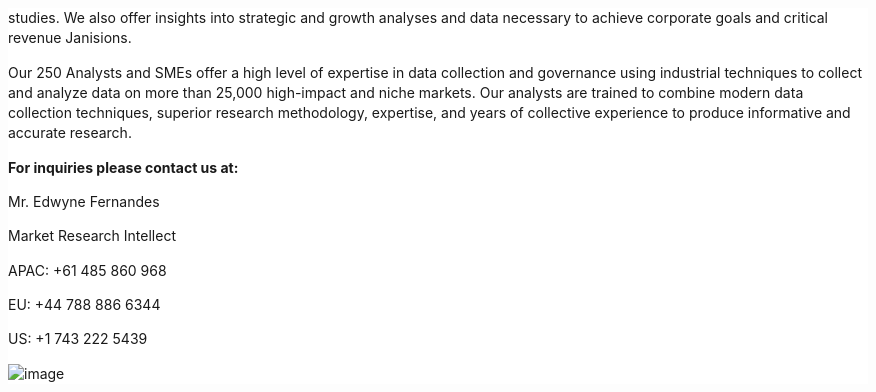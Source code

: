 studies.&nbsp;</span>We also offer insights into strategic and growth analyses and data necessary to achieve corporate goals and critical revenue Janisions.</p><p><span class="">Our 250 Analysts and SMEs offer a high level of expertise in data collection and governance using industrial techniques to collect and analyze data on more than 25,000 high-impact and niche markets. Our analysts are trained to combine modern data collection techniques, superior research methodology, expertise, and years of collective experience to produce informative and accurate research.</span></p><p><strong>For inquiries please contact us at:</strong></p><p>Mr. Edwyne Fernandes</p><p>Market Research Intellect</p><p>APAC: +61 485 860 968</p><p>EU: +44 788 886 6344</p><p>US: +1 743 222 5439</p>
![image](https://github.com/user-attachments/assets/7557e6d7-686b-4de7-813a-dbe190314900)
